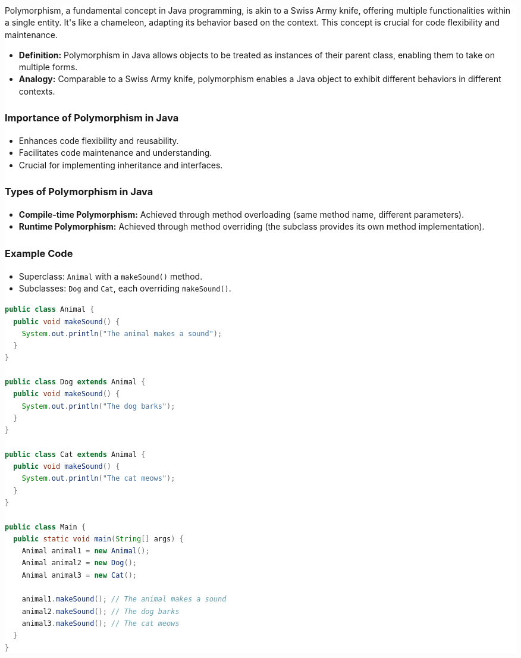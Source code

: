 Polymorphism, a fundamental concept in Java programming, is akin to a Swiss Army knife, offering multiple functionalities within a single entity. It's like a chameleon, adapting its behavior based on the context. This concept is crucial for code flexibility and maintenance.

- **Definition:** Polymorphism in Java allows objects to be treated as instances of their parent class, enabling them to take on multiple forms.
- **Analogy:** Comparable to a Swiss Army knife, polymorphism enables a Java object to exhibit different behaviors in different contexts.

### Importance of Polymorphism in Java
- Enhances code flexibility and reusability.
- Facilitates code maintenance and understanding.
- Crucial for implementing inheritance and interfaces.

### Types of Polymorphism in Java
- **Compile-time Polymorphism:** Achieved through method overloading (same method name, different parameters).
- **Runtime Polymorphism:** Achieved through method overriding (the subclass provides its own method implementation).

### Example Code
- Superclass: `Animal` with a `makeSound()` method.
- Subclasses: `Dog` and `Cat`, each overriding `makeSound()`.

```java
public class Animal {
  public void makeSound() {
    System.out.println("The animal makes a sound");
  }
}

public class Dog extends Animal {
  public void makeSound() {
    System.out.println("The dog barks");
  }
}

public class Cat extends Animal {
  public void makeSound() {
    System.out.println("The cat meows");
  }
}

public class Main {
  public static void main(String[] args) {
    Animal animal1 = new Animal();
    Animal animal2 = new Dog();
    Animal animal3 = new Cat();

    animal1.makeSound(); // The animal makes a sound
    animal2.makeSound(); // The dog barks
    animal3.makeSound(); // The cat meows
  }
}
```
